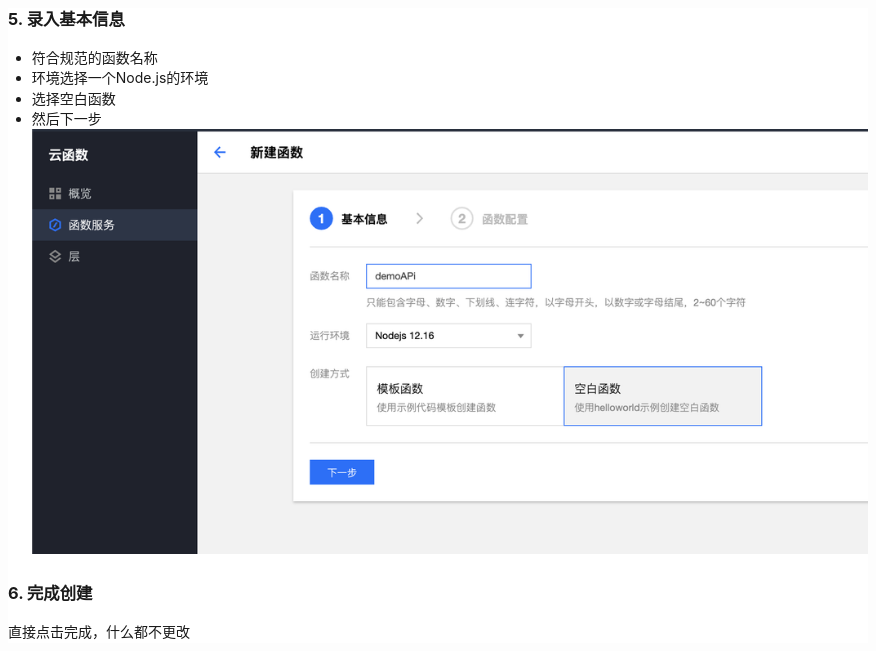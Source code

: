 ### 5. 录入基本信息
* 符合规范的函数名称
* 环境选择一个Node.js的环境
* 选择空白函数
* 然后下一步
![图片](./faas/MTYwNjA1OTI2MDczNA==606059260734.png?s1=https%3A//img.cdn.sugarat.top/mdImg/MTYwNjA1OTI2MDczNA%3D%3D606059260734)

### 6. 完成创建

直接点击完成，什么都不更改
